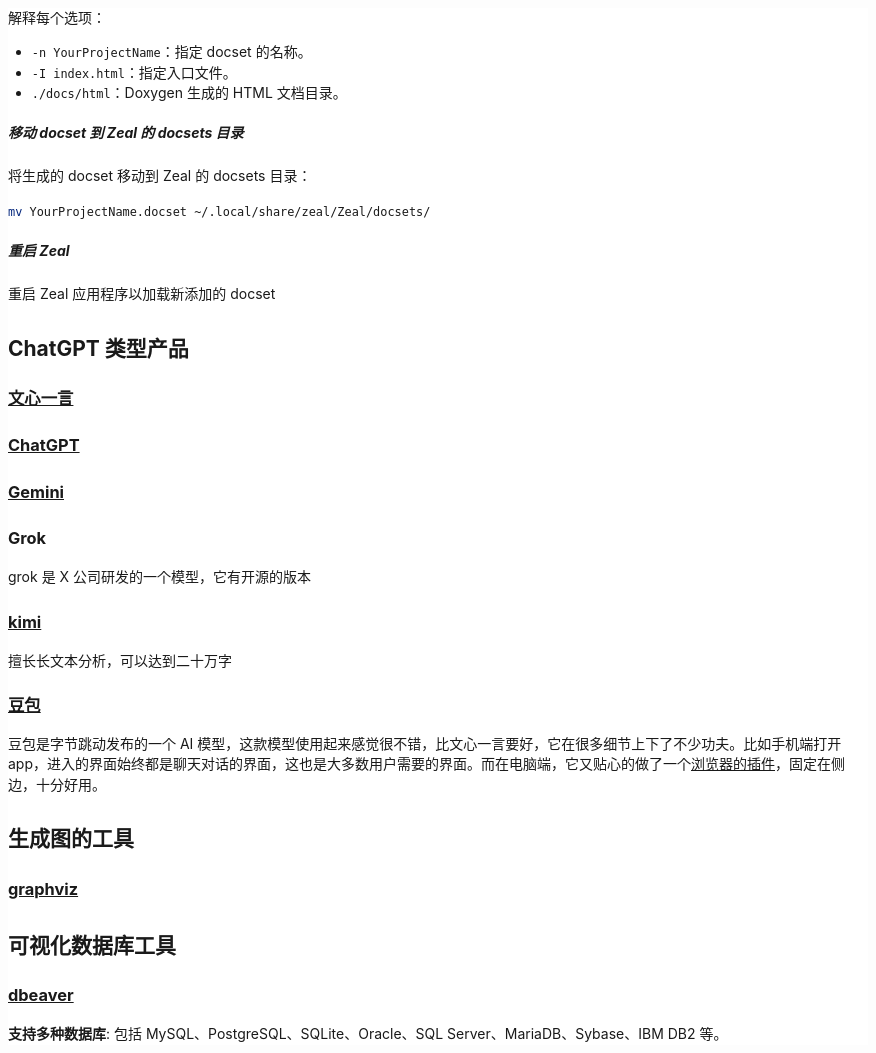 解释每个选项：

- `-n YourProjectName`：指定 docset 的名称。
- `-I index.html`：指定入口文件。
- `./docs/html`：Doxygen 生成的 HTML 文档目录。

##### 移动 docset 到 Zeal 的 docsets 目录

将生成的 docset 移动到 Zeal 的 docsets 目录：

```sh
mv YourProjectName.docset ~/.local/share/zeal/Zeal/docsets/
```

##### 重启 Zeal

重启 Zeal 应用程序以加载新添加的 docset

## ChatGPT 类型产品

### [文心一言](https://yiyan.baidu.com/)

### [ChatGPT](https://chat.openai.com/)

### [Gemini](https://gemini.google.com/)

### Grok

grok 是 X 公司研发的一个模型，它有开源的版本

### [kimi](https://kimi.moonshot.cn/)

擅长长文本分析，可以达到二十万字

### [豆包](https://www.doubao.com/chat/)

豆包是字节跳动发布的一个 AI 模型，这款模型使用起来感觉很不错，比文心一言要好，它在很多细节上下了不少功夫。比如手机端打开 app，进入的界面始终都是聊天对话的界面，这也是大多数用户需要的界面。而在电脑端，它又贴心的做了一个[浏览器的插件](https://chromewebstore.google.com/detail/%E8%B1%86%E5%8C%85%EF%BC%8C%E6%B5%8F%E8%A7%88%E5%99%A8-ai-%E5%8A%A9%E6%89%8B/dbjibobgilijgolhjdcbdebjhejelffo?utm_source=web_notsigned)，固定在侧边，十分好用。

## 生成图的工具

### [graphviz](https://graphviz.gitlab.io/doc/info/attrs.html)

## 可视化数据库工具

### [dbeaver](https://dbeaver.io/)

**支持多种数据库**: 包括 MySQL、PostgreSQL、SQLite、Oracle、SQL Server、MariaDB、Sybase、IBM DB2 等。
